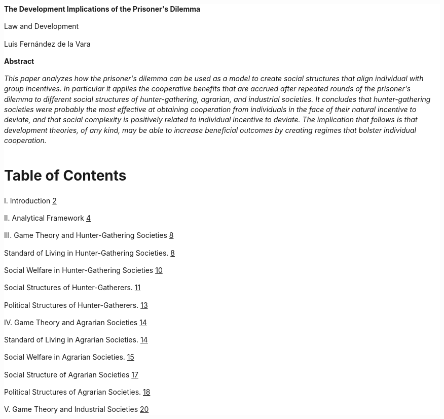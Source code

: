 **The Development Implications of the Prisoner's Dilemma**

Law and Development

Luis Fernández de la Vara

**Abstract**

*This paper analyzes how the prisoner's dilemma can be used as a model
to create social structures that align individual with group incentives.
In particular it applies the cooperative benefits that are accrued after
repeated rounds of the prisoner's dilemma to different social structures
of hunter-gathering, agrarian, and industrial societies. It concludes
that hunter-gathering societies were probably the most effective at
obtaining cooperation from individuals in the face of their natural
incentive to deviate, and that social complexity is positively related
to individual incentive to deviate. The implication that follows is that
development theories, of any kind, may be able to increase beneficial
outcomes by creating regimes that bolster individual cooperation.*

# **Table of Contents**

I. Introduction [2](#introduction)

II\. Analytical Framework [4](#analytical-framework)

III\. Game Theory and Hunter-Gathering Societies
[8](#game-theory-and-hunter-gathering-societies)

Standard of Living in Hunter-Gathering Societies.
[8](#standard-of-living-in-hunter-gathering-societies)

Social Welfare in Hunter-Gathering Societies
[10](#social-welfare-in-hunter-gathering-societies)

Social Structures of Hunter-Gatherers.
[11](#social-structures-of-hunter-gatherers.)

Political Structures of Hunter-Gatherers.
[13](#political-structures-of-hunter-gatherers.)

IV\. Game Theory and Agrarian Societies
[14](#game-theory-and-agrarian-societies)

Standard of Living in Agrarian Societies.
[14](#standard-of-living-in-agrarian-societies.)

Social Welfare in Agrarian Societies.
[15](#social-welfare-in-agrarian-societies.)

Social Structure of Agrarian Societies
[17](#social-structure-of-agrarian-societies)

Political Structures of Agrarian Societies.
[18](#political-structures-of-agrarian-societies.)

V. Game Theory and Industrial Societies
[20](#game-theory-and-industrial-societies)
